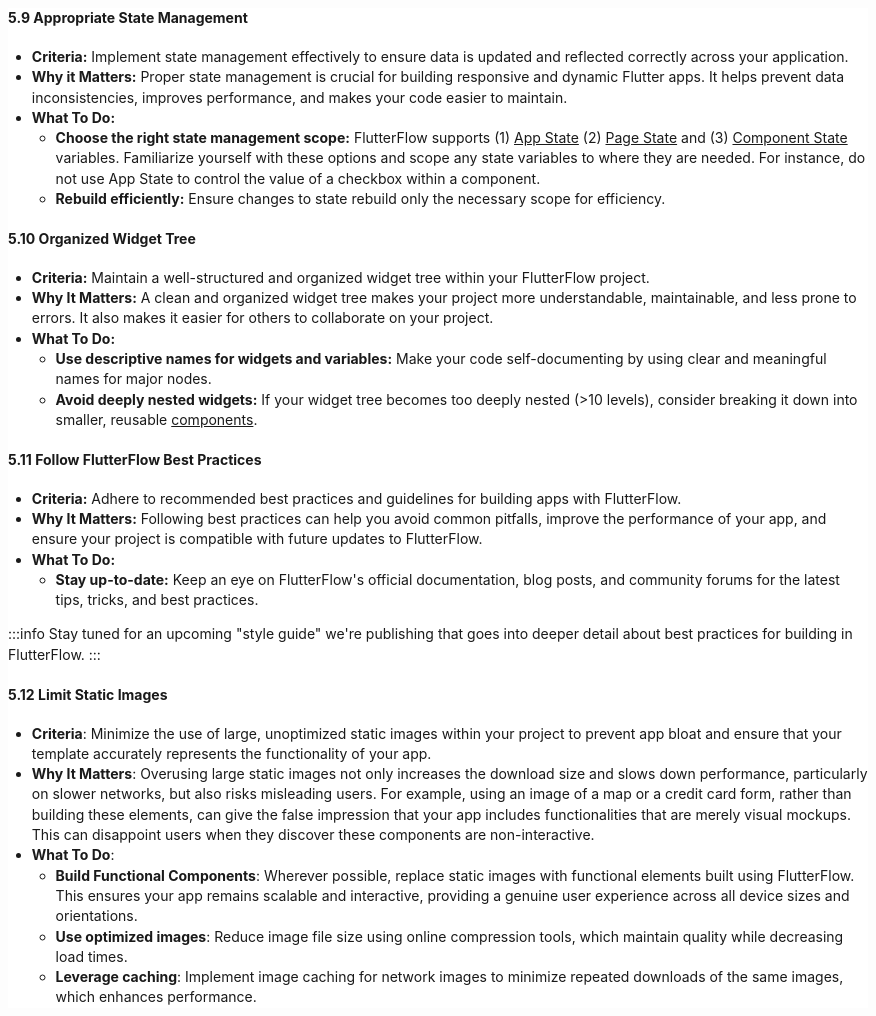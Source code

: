 #### 5.9 Appropriate State Management

- **Criteria:** Implement state management effectively to ensure data is updated and reflected correctly across your application.
- **Why it Matters:** Proper state management is crucial for building responsive and dynamic Flutter apps. It helps prevent data inconsistencies, improves performance, and makes your code easier to maintain.
- **What To Do:**
    - **Choose the right state management scope:** FlutterFlow supports (1) [App State](../../resources/data-representation/app-state.md) (2) [Page State](../../resources/ui/pages/page-lifecycle.md#page-state) and (3) [Component State](../../resources/ui/components/component-lifecycle.md#creating-a-component-state) variables. Familiarize yourself with these options and scope any state variables to where they are needed. For instance, do not use App State to control the value of a checkbox within a component.
    - **Rebuild efficiently:** Ensure changes to state rebuild only the necessary scope for efficiency.

#### 5.10 Organized Widget Tree

- **Criteria:** Maintain a well-structured and organized widget tree within your FlutterFlow project.
- **Why It Matters:** A clean and organized widget tree makes your project more understandable, maintainable, and less prone to errors. It also makes it easier for others to collaborate on your project.
- **What To Do:**
    - **Use descriptive names for widgets and variables:** Make your code self-documenting by using clear and meaningful names for major nodes.
    - **Avoid deeply nested widgets:** If your widget tree becomes too deeply nested (>10 levels), consider breaking it down into smaller, reusable [components](../../resources/ui/components/intro-components.md).

#### 5.11 Follow FlutterFlow Best Practices

- **Criteria:** Adhere to recommended best practices and guidelines for building apps with FlutterFlow.
- **Why It Matters:** Following best practices can help you avoid common pitfalls, improve the performance of your app, and ensure your project is compatible with future updates to FlutterFlow.
- **What To Do:**
    - **Stay up-to-date:** Keep an eye on FlutterFlow's official documentation, blog posts, and community forums for the latest tips, tricks, and best practices.

:::info
Stay tuned for an upcoming "style guide" we're publishing that goes into deeper detail about best practices for building in FlutterFlow.
:::

#### 5.12 Limit Static Images

- **Criteria**: Minimize the use of large, unoptimized static images within your project to prevent app bloat and ensure that your template accurately represents the functionality of your app.
- **Why It Matters**: Overusing large static images not only increases the download size and slows down performance, particularly on slower networks, but also risks misleading users. For example, using an image of a map or a credit card form, rather than building these elements, can give the false impression that your app includes functionalities that are merely visual mockups. This can disappoint users when they discover these components are non-interactive.
- **What To Do**:
    - **Build Functional Components**: Wherever possible, replace static images with functional elements built using FlutterFlow. This ensures your app remains scalable and interactive, providing a genuine user experience across all device sizes and orientations.
    - **Use optimized images**: Reduce image file size using online compression tools, which maintain quality while decreasing load times.
    - **Leverage caching**: Implement image caching for network images to minimize repeated downloads of the same images, which enhances performance.
